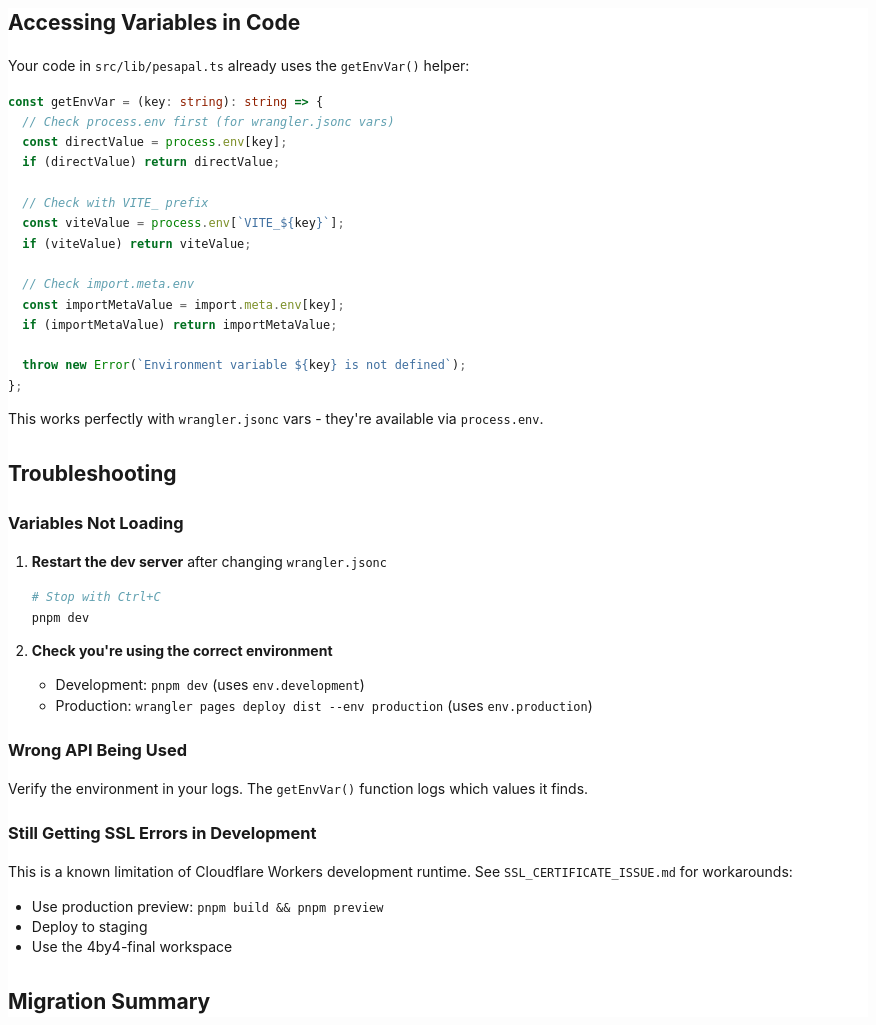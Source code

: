 ## Accessing Variables in Code

Your code in `src/lib/pesapal.ts` already uses the `getEnvVar()` helper:

```typescript
const getEnvVar = (key: string): string => {
  // Check process.env first (for wrangler.jsonc vars)
  const directValue = process.env[key];
  if (directValue) return directValue;

  // Check with VITE_ prefix
  const viteValue = process.env[`VITE_${key}`];
  if (viteValue) return viteValue;

  // Check import.meta.env
  const importMetaValue = import.meta.env[key];
  if (importMetaValue) return importMetaValue;

  throw new Error(`Environment variable ${key} is not defined`);
};
```

This works perfectly with `wrangler.jsonc` vars - they're available via `process.env`.

## Troubleshooting

### Variables Not Loading

1. **Restart the dev server** after changing `wrangler.jsonc`
   ```bash
   # Stop with Ctrl+C
   pnpm dev
   ```

2. **Check you're using the correct environment**
   - Development: `pnpm dev` (uses `env.development`)
   - Production: `wrangler pages deploy dist --env production` (uses `env.production`)

### Wrong API Being Used

Verify the environment in your logs. The `getEnvVar()` function logs which values it finds.

### Still Getting SSL Errors in Development

This is a known limitation of Cloudflare Workers development runtime. See `SSL_CERTIFICATE_ISSUE.md` for workarounds:
- Use production preview: `pnpm build && pnpm preview`
- Deploy to staging
- Use the 4by4-final workspace

## Migration Summary
